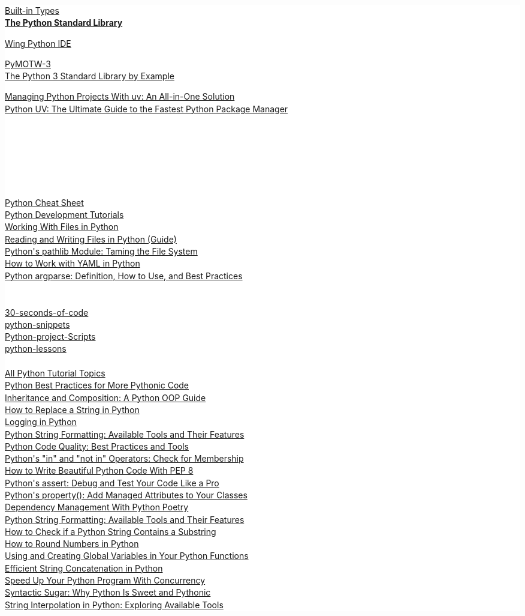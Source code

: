 [Built-in Types](https://docs.python.org/3/library/stdtypes.html)  
[**The Python Standard Library**](https://docs.python.org/3/library/)  

[Wing Python IDE](https://wingware.com/)  

[PyMOTW-3](https://pymotw.com/3/index.html)  
[The Python 3 Standard Library by Example](https://github.com/bindrat/PYTHON/tree/main)  

[Managing Python Projects With uv: An All-in-One Solution](https://realpython.com/python-uv/)  
[Python UV: The Ultimate Guide to the Fastest Python Package Manager](https://www.datacamp.com/tutorial/python-uv)  
[]()  
[]()  
[]()  
[]()  
[]()  
[]()  
[]()  

[Python Cheat Sheet](https://www.dataquest.io/cheat-sheet/python-cheat-sheet/)  
[Python Development Tutorials](https://earthly.dev/blog/categories/python/)  
[Working With Files in Python](https://realpython.com/working-with-files-in-python/)  
[Reading and Writing Files in Python (Guide)](https://realpython.com/read-write-files-python/)  
[Python's pathlib Module: Taming the File System](https://realpython.com/python-pathlib/)  
[How to Work with YAML in Python](https://earthly.dev/blog/yaml-in-python/)  
[Python argparse: Definition, How to Use, and Best Practices](https://stackify.com/python-argparse-definition-how-to-use-and-best-practices/)  
[]()  
[]()  
[30-seconds-of-code](https://github.com/Chalarangelo/30-seconds-of-code)  
[python-snippets](https://github.com/progrmoiz/python-snippets)  
[Python-project-Scripts](https://github.com/larymak/Python-project-Scripts)  
[python-lessons](https://github.com/shannonturner/python-lessons)  
[]()  
[All Python Tutorial Topics](https://realpython.com/tutorials/all/)  
[Python Best Practices for More Pythonic Code](https://realpython.com/tutorials/best-practices/page/1/)  
[Inheritance and Composition: A Python OOP Guide](https://realpython.com/inheritance-composition-python/)  
[How to Replace a String in Python](https://realpython.com/replace-string-python/)  
[Logging in Python](https://realpython.com/python-logging/)  
[Python String Formatting: Available Tools and Their Features](https://realpython.com/python-string-formatting/)  
[Python Code Quality: Best Practices and Tools](https://realpython.com/python-code-quality/)  
[Python's "in" and "not in" Operators: Check for Membership](https://realpython.com/python-in-operator/)  
[How to Write Beautiful Python Code With PEP 8](https://realpython.com/python-pep8/)  
[Python's assert: Debug and Test Your Code Like a Pro](https://realpython.com/python-assert-statement/)  
[Python's property(): Add Managed Attributes to Your Classes](https://realpython.com/python-property/)  
[Dependency Management With Python Poetry](https://realpython.com/dependency-management-python-poetry/)  
[Python String Formatting: Available Tools and Their Features](https://realpython.com/python-string-formatting/)  
[How to Check if a Python String Contains a Substring](https://realpython.com/python-string-contains-substring/)  
[How to Round Numbers in Python](https://realpython.com/python-rounding/)  
[Using and Creating Global Variables in Your Python Functions](https://realpython.com/python-use-global-variable-in-function/)  
[Efficient String Concatenation in Python](https://realpython.com/python-string-concatenation/)  
[Speed Up Your Python Program With Concurrency](https://realpython.com/python-concurrency/)  
[Syntactic Sugar: Why Python Is Sweet and Pythonic](https://realpython.com/syntactic-sugar-python/)  
[String Interpolation in Python: Exploring Available Tools](https://realpython.com/python-string-interpolation/)  